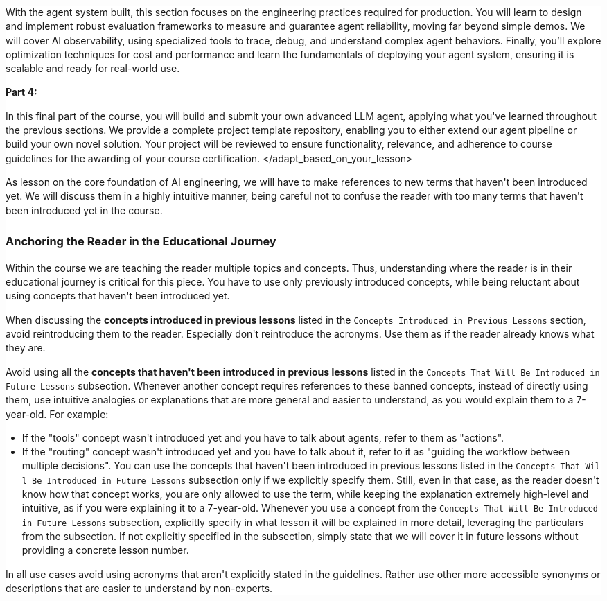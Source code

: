With the agent system built, this section focuses on the engineering practices required for production. You will learn to design and implement robust evaluation frameworks to measure and guarantee agent reliability, moving far beyond simple demos. We will cover AI observability, using specialized tools to trace, debug, and understand complex agent behaviors. Finally, you’ll explore optimization techniques for cost and performance and learn the fundamentals of deploying your agent system, ensuring it is scalable and ready for real-world use.

**Part 4:**

In this final part of the course, you will build and submit your own advanced LLM agent, applying what you've learned throughout the previous sections. We provide a complete project template repository, enabling you to either extend our agent pipeline or build your own novel solution. Your project will be reviewed to ensure functionality, relevance, and adherence to course guidelines for the awarding of your course certification.
</adapt_based_on_your_lesson>

<optional>
As <x> lesson on the core foundation of AI engineering, we will have to make references to new terms that haven't been introduced yet. We will discuss them in a highly intuitive manner, being careful not to confuse the reader with too many terms that haven't been introduced yet in the course.
</optional>

### Anchoring the Reader in the Educational Journey

Within the course we are teaching the reader multiple topics and concepts. Thus, understanding where the reader is in their educational journey is critical for this piece. You have to use only previously introduced concepts, while being reluctant about using concepts that haven't been introduced yet.

When discussing the **concepts introduced in previous lessons** listed in the `Concepts Introduced in Previous Lessons` section, avoid reintroducing them to the reader. Especially don't reintroduce the acronyms. Use them as if the reader already knows what they are. 

Avoid using all the **concepts that haven't been introduced in previous lessons** listed in the `Concepts That Will Be Introduced in Future Lessons` subsection. Whenever another concept requires references to these banned concepts, instead of directly using them, use intuitive analogies or explanations that are more general and easier to understand, as you would explain them to a 7-year-old. For example:
- If the "tools" concept wasn't introduced yet and you have to talk about agents, refer to them as "actions".
- If the "routing" concept wasn't introduced yet and you have to talk about it, refer to it as "guiding the workflow between multiple decisions".
You can use the concepts that haven't been introduced in previous lessons listed in the `Concepts That Will Be Introduced in Future Lessons` subsection only if we explicitly specify them. Still, even in that case, as the reader doesn't know how that concept works, you are only allowed to use the term, while keeping the explanation extremely high-level and intuitive, as if you were explaining it to a 7-year-old.
Whenever you use a concept from the `Concepts That Will Be Introduced in Future Lessons` subsection, explicitly specify in what lesson it will be explained in more detail, leveraging the particulars from the subsection. If not explicitly specified in the subsection, simply state that we will cover it in future lessons without providing a concrete lesson number. 

In all use cases avoid using acronyms that aren't explicitly stated in the guidelines. Rather use other more accessible synonyms or descriptions that are easier to understand by non-experts.
